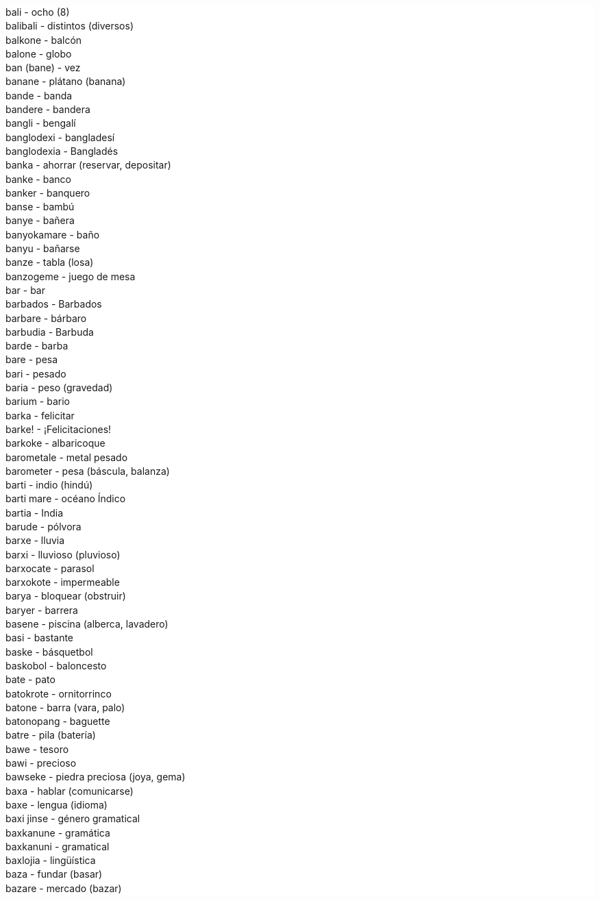 bali - ocho (8)  
balibali - distintos (diversos)  
balkone - balcón  
balone - globo  
ban (bane) - vez  
banane - plátano (banana)  
bande - banda  
bandere - bandera  
bangli - bengalí  
banglodexi - bangladesí  
banglodexia - Bangladés  
banka - ahorrar (reservar, depositar)  
banke - banco  
banker - banquero  
banse - bambú  
banye - bañera  
banyokamare - baño  
banyu - bañarse  
banze - tabla (losa)  
banzogeme - juego de mesa  
bar - bar  
barbados - Barbados  
barbare - bárbaro  
barbudia - Barbuda  
barde - barba  
bare - pesa  
bari - pesado  
baria - peso (gravedad)  
barium - bario  
barka - felicitar  
barke! - ¡Felicitaciones!  
barkoke - albaricoque  
barometale - metal pesado  
barometer - pesa (báscula, balanza)  
barti - indio (hindú)  
barti mare - océano Índico  
bartia - India  
barude - pólvora  
barxe - lluvia  
barxi - lluvioso (pluvioso)  
barxocate - parasol  
barxokote - impermeable  
barya - bloquear (obstruir)  
baryer - barrera  
basene - piscina (alberca, lavadero)  
basi - bastante  
baske - básquetbol  
baskobol - baloncesto  
bate - pato  
batokrote - ornitorrinco  
batone - barra (vara, palo)  
batonopang - baguette  
batre - pila (batería)  
bawe - tesoro  
bawi - precioso  
bawseke - piedra preciosa (joya, gema)  
baxa - hablar (comunicarse)  
baxe - lengua (idioma)  
baxi jinse - género gramatical  
baxkanune - gramática  
baxkanuni - gramatical  
baxlojia - lingüística  
baza - fundar (basar)  
bazare - mercado (bazar)  